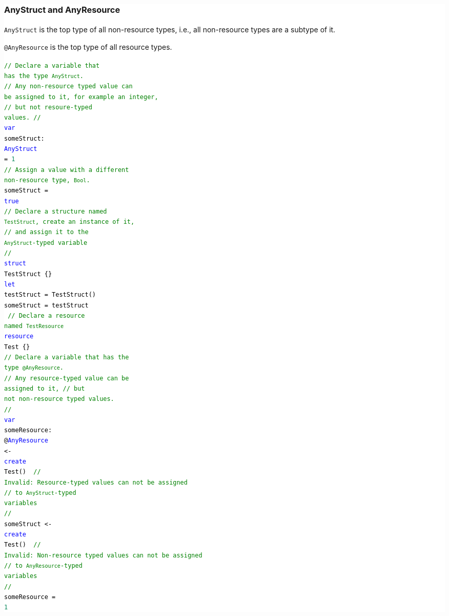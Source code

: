 ### [](#anystruct-and-anyresource)AnyStruct and AnyResource

`AnyStruct` is the top type of all non-resource types,
i.e., all non-resource types are a subtype of it.

`@AnyResource` is the top type of all resource types.

<code><pre><span style="color: #008000">// Declare a variable that has the type `AnyStruct`.</span><span>
</span><span style="color: #008000">// Any non-resource typed value can be assigned to it, for example an integer,</span><span>
</span><span style="color: #008000">// but not resoure-typed values.</span><span>
</span><span style="color: #008000">//</span><span>
</span><span style="color: #0000FF">var</span><span style="color: #000000"> someStruct: </span><span style="color: #0000FF">AnyStruct</span><span style="color: #000000"> = </span><span style="color: #09885A">1</span><span>
</span><span>
</span><span style="color: #008000">// Assign a value with a different non-resource type, `Bool`.</span><span>
</span><span style="color: #000000">someStruct = </span><span style="color: #0000FF">true</span><span>
</span><span>
</span><span style="color: #008000">// Declare a structure named `TestStruct`, create an instance of it,</span><span>
</span><span style="color: #008000">// and assign it to the `AnyStruct`-typed variable</span><span>
</span><span style="color: #008000">//</span><span>
</span><span style="color: #0000FF">struct</span><span style="color: #000000"> TestStruct {}</span><span>
</span><span>
</span><span style="color: #0000FF">let</span><span style="color: #000000"> testStruct = TestStruct()</span><span>
</span><span>
</span><span style="color: #000000">someStruct = testStruct</span><span>
</span><span>
</span><span style="color: #008000">// Declare a resource named `TestResource`</span><span>
</span><span>
</span><span style="color: #0000FF">resource</span><span style="color: #000000"> Test {}</span><span>
</span><span>
</span><span style="color: #008000">// Declare a variable that has the type `@AnyResource`.</span><span>
</span><span style="color: #008000">// Any resource-typed value can be assigned to it,</span><span>
</span><span style="color: #008000">// but not non-resource typed values.</span><span>
</span><span style="color: #008000">//</span><span>
</span><span style="color: #0000FF">var</span><span style="color: #000000"> someResource: @</span><span style="color: #0000FF">AnyResource</span><span style="color: #000000"> &#x3C;- </span><span style="color: #0000FF">create</span><span style="color: #000000"> Test()</span><span>
</span><span>
</span><span style="color: #008000">// Invalid: Resource-typed values can not be assigned</span><span>
</span><span style="color: #008000">// to `AnyStruct`-typed variables</span><span>
</span><span style="color: #008000">//</span><span>
</span><span style="color: #000000">someStruct &#x3C;- </span><span style="color: #0000FF">create</span><span style="color: #000000"> Test()</span><span>
</span><span>
</span><span style="color: #008000">// Invalid: Non-resource typed values can not be assigned</span><span>
</span><span style="color: #008000">// to `AnyResource`-typed variables</span><span>
</span><span style="color: #008000">//</span><span>
</span><span style="color: #000000">someResource = </span><span style="color: #09885A">1</span><span>
</span></pre></code>
